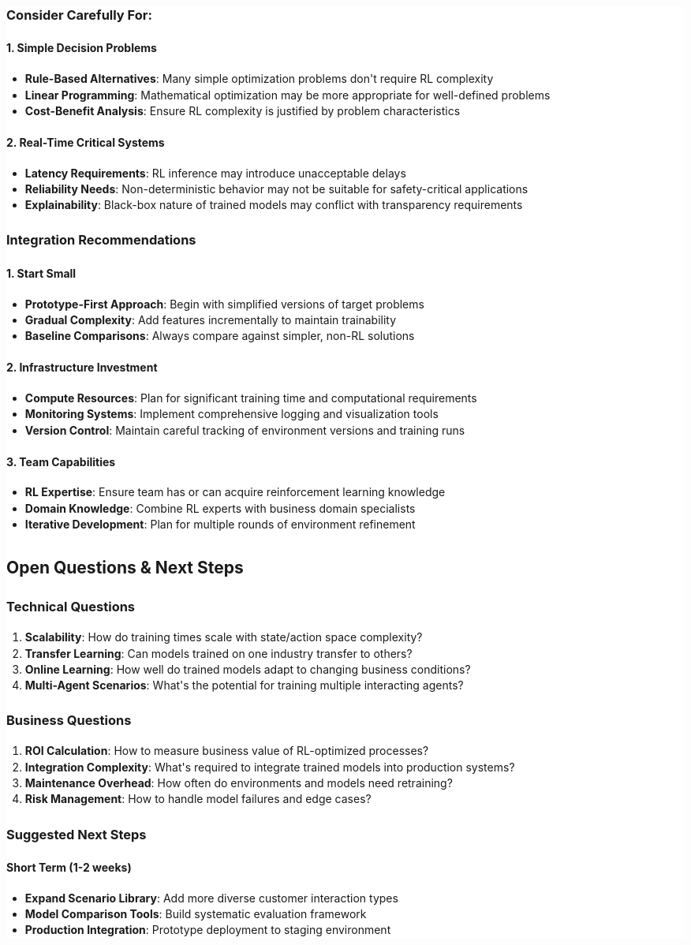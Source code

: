 ### Consider Carefully For:

#### 1. Simple Decision Problems
- **Rule-Based Alternatives**: Many simple optimization problems don't require RL complexity
- **Linear Programming**: Mathematical optimization may be more appropriate for well-defined problems
- **Cost-Benefit Analysis**: Ensure RL complexity is justified by problem characteristics

#### 2. Real-Time Critical Systems
- **Latency Requirements**: RL inference may introduce unacceptable delays
- **Reliability Needs**: Non-deterministic behavior may not be suitable for safety-critical applications
- **Explainability**: Black-box nature of trained models may conflict with transparency requirements

### Integration Recommendations

#### 1. Start Small
- **Prototype-First Approach**: Begin with simplified versions of target problems
- **Gradual Complexity**: Add features incrementally to maintain trainability
- **Baseline Comparisons**: Always compare against simpler, non-RL solutions

#### 2. Infrastructure Investment
- **Compute Resources**: Plan for significant training time and computational requirements
- **Monitoring Systems**: Implement comprehensive logging and visualization tools
- **Version Control**: Maintain careful tracking of environment versions and training runs

#### 3. Team Capabilities
- **RL Expertise**: Ensure team has or can acquire reinforcement learning knowledge
- **Domain Knowledge**: Combine RL experts with business domain specialists
- **Iterative Development**: Plan for multiple rounds of environment refinement

## Open Questions & Next Steps

### Technical Questions
1. **Scalability**: How do training times scale with state/action space complexity?
2. **Transfer Learning**: Can models trained on one industry transfer to others?
3. **Online Learning**: How well do trained models adapt to changing business conditions?
4. **Multi-Agent Scenarios**: What's the potential for training multiple interacting agents?

### Business Questions
1. **ROI Calculation**: How to measure business value of RL-optimized processes?
2. **Integration Complexity**: What's required to integrate trained models into production systems?
3. **Maintenance Overhead**: How often do environments and models need retraining?
4. **Risk Management**: How to handle model failures and edge cases?

### Suggested Next Steps

#### Short Term (1-2 weeks)
- **Expand Scenario Library**: Add more diverse customer interaction types
- **Model Comparison Tools**: Build systematic evaluation framework
- **Production Integration**: Prototype deployment to staging environment
